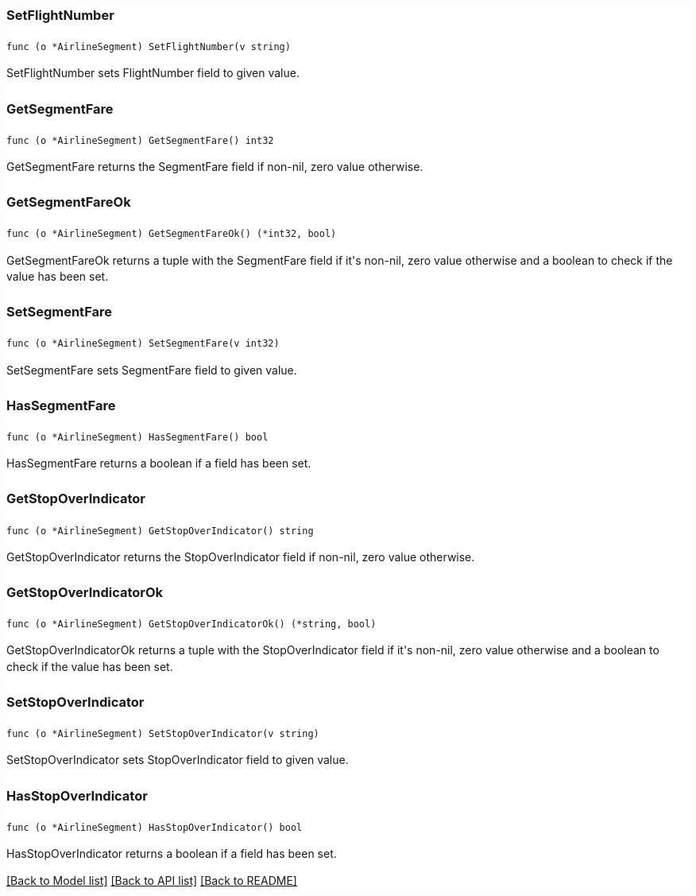 ### SetFlightNumber

`func (o *AirlineSegment) SetFlightNumber(v string)`

SetFlightNumber sets FlightNumber field to given value.


### GetSegmentFare

`func (o *AirlineSegment) GetSegmentFare() int32`

GetSegmentFare returns the SegmentFare field if non-nil, zero value otherwise.

### GetSegmentFareOk

`func (o *AirlineSegment) GetSegmentFareOk() (*int32, bool)`

GetSegmentFareOk returns a tuple with the SegmentFare field if it's non-nil, zero value otherwise
and a boolean to check if the value has been set.

### SetSegmentFare

`func (o *AirlineSegment) SetSegmentFare(v int32)`

SetSegmentFare sets SegmentFare field to given value.

### HasSegmentFare

`func (o *AirlineSegment) HasSegmentFare() bool`

HasSegmentFare returns a boolean if a field has been set.

### GetStopOverIndicator

`func (o *AirlineSegment) GetStopOverIndicator() string`

GetStopOverIndicator returns the StopOverIndicator field if non-nil, zero value otherwise.

### GetStopOverIndicatorOk

`func (o *AirlineSegment) GetStopOverIndicatorOk() (*string, bool)`

GetStopOverIndicatorOk returns a tuple with the StopOverIndicator field if it's non-nil, zero value otherwise
and a boolean to check if the value has been set.

### SetStopOverIndicator

`func (o *AirlineSegment) SetStopOverIndicator(v string)`

SetStopOverIndicator sets StopOverIndicator field to given value.

### HasStopOverIndicator

`func (o *AirlineSegment) HasStopOverIndicator() bool`

HasStopOverIndicator returns a boolean if a field has been set.


[[Back to Model list]](../README.md#documentation-for-models) [[Back to API list]](../README.md#documentation-for-api-endpoints) [[Back to README]](../README.md)


